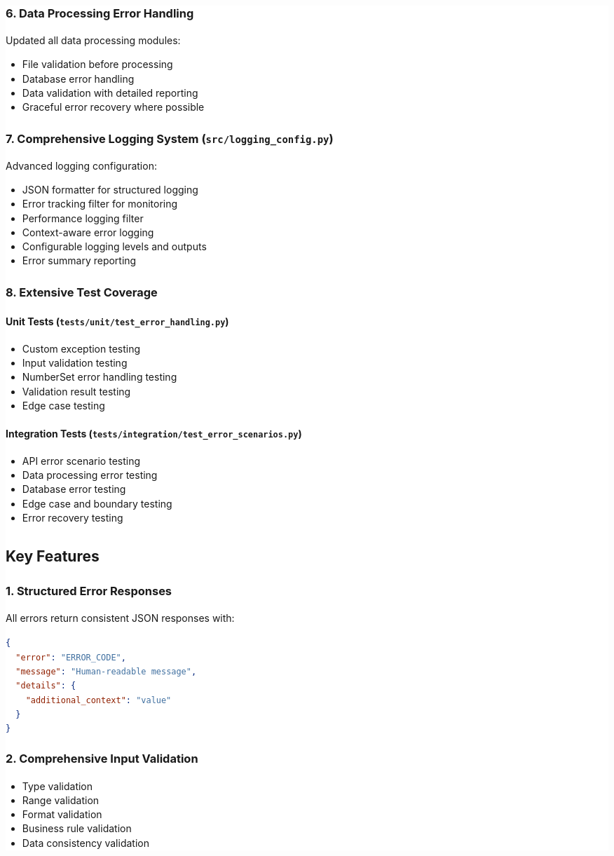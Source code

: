 ### 6. Data Processing Error Handling

Updated all data processing modules:
- File validation before processing
- Database error handling
- Data validation with detailed reporting
- Graceful error recovery where possible

### 7. Comprehensive Logging System (`src/logging_config.py`)

Advanced logging configuration:
- JSON formatter for structured logging
- Error tracking filter for monitoring
- Performance logging filter
- Context-aware error logging
- Configurable logging levels and outputs
- Error summary reporting

### 8. Extensive Test Coverage

#### Unit Tests (`tests/unit/test_error_handling.py`)
- Custom exception testing
- Input validation testing
- NumberSet error handling testing
- Validation result testing
- Edge case testing

#### Integration Tests (`tests/integration/test_error_scenarios.py`)
- API error scenario testing
- Data processing error testing
- Database error testing
- Edge case and boundary testing
- Error recovery testing

## Key Features

### 1. Structured Error Responses
All errors return consistent JSON responses with:
```json
{
  "error": "ERROR_CODE",
  "message": "Human-readable message",
  "details": {
    "additional_context": "value"
  }
}
```

### 2. Comprehensive Input Validation
- Type validation
- Range validation
- Format validation
- Business rule validation
- Data consistency validation

